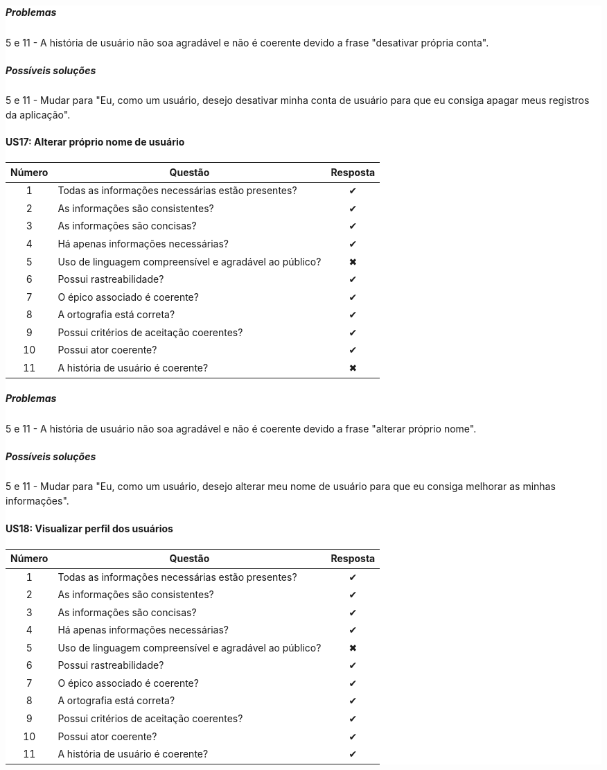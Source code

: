 ##### Problemas 

5 e 11 - A história de usuário não soa agradável e não é coerente devido a frase "desativar própria conta".

##### Possíveis soluções
 
5 e 11 - Mudar para "Eu, como um usuário, desejo desativar minha conta de usuário para que eu consiga apagar meus registros da aplicação".

#### US17: Alterar próprio nome de usuário

| Número | Questão | Resposta |
|:--:|--|:--:|
| 1 | Todas as informações necessárias estão presentes? | ✔ |
| 2 | As informações são consistentes? | ✔ |
| 3 | As informações são concisas? | ✔ |
| 4 | Há apenas informações necessárias? | ✔ |
| 5 | Uso de linguagem compreensível e agradável ao público? | ✖ |
| 6 | Possui rastreabilidade? | ✔ |
| 7 | O épico associado é coerente? | ✔ |
| 8 | A ortografia está correta? | ✔ |
| 9 | Possui critérios de aceitação coerentes? | ✔ |
| 10 | Possui ator coerente? | ✔ |
| 11 | A história de usuário é coerente? | ✖ |

##### Problemas 

5 e 11 - A história de usuário não soa agradável e não é coerente devido a frase "alterar próprio nome".

##### Possíveis soluções
 
5 e 11 - Mudar para "Eu, como um usuário, desejo alterar meu nome de usuário para que eu consiga melhorar as minhas informações".

#### US18: Visualizar perfil dos usuários

| Número | Questão | Resposta |
|:--:|--|:--:|
| 1 | Todas as informações necessárias estão presentes? | ✔ |
| 2 | As informações são consistentes? | ✔ |
| 3 | As informações são concisas? | ✔ |
| 4 | Há apenas informações necessárias? | ✔ |
| 5 | Uso de linguagem compreensível e agradável ao público? | ✖ |
| 6 | Possui rastreabilidade? | ✔ |
| 7 | O épico associado é coerente? | ✔ |
| 8 | A ortografia está correta? | ✔ |
| 9 | Possui critérios de aceitação coerentes? | ✔ |
| 10 | Possui ator coerente? | ✔ |
| 11 | A história de usuário é coerente? | ✔ |
